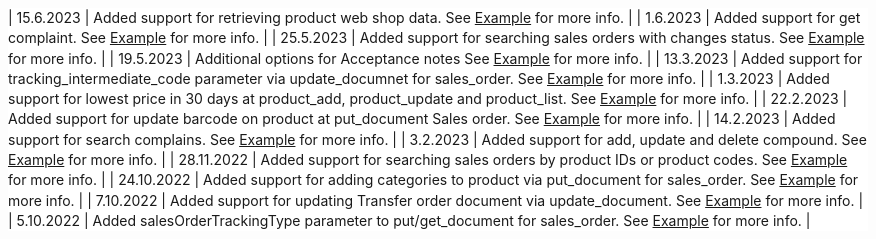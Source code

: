 | 15.6.2023  | Added support for retrieving product web shop data. See [Example](/docs/product_list.md#110-with-web-shop-link) for more info.                                                                                                                                                                                                                                                                                              |
| 1.6.2023   | Added support for get complaint. See [Example](/docs/get_complaint.md) for more info.                                                                                                                                                                                                                                                                                                                                       |
| 25.5.2023  | Added support for searching sales orders with changes status. See [Example](/docs/search_examples.md#sales-order---status-change) for more info.                                                                                                                                                                                                                                                                            |
| 19.5.2023  | Additional options for Acceptance notes See [Example](/docs/search_examples.md#additional-options-for-acceptance-notes) for more info.                                                                                                                                                                                                                                                                                      |
| 13.3.2023  | Added support for tracking_intermediate_code parameter via update_documnet for sales_order. See [Example](/docs/documents_update_document_sales_order.md#sales-order---update) for more info.                                                                                                                                                                                                                               |
| 1.3.2023   | Added support for lowest price in 30 days at product_add, product_update and product_list. See [Example](/docs/product_list.md#12-with-pricelist) for more info.                                                                                                                                                                                                                                                            |
| 22.2.2023  | Added support for update barcode on product at put_document Sales order. See [Example](/docs/documents_put_document_sales_order.md#update-barcode-on-product) for more info.                                                                                                                                                                                                                                                |
| 14.2.2023  | Added support for search complains. See [Example](/docs/search_examples.md#search-complains-by-last-change-timestamp) for more info.                                                                                                                                                                                                                                                                                        |
| 3.2.2023   | Added support for add, update and delete compound. See [Example](/docs/product_update.md#14-compound) for more info.                                                                                                                                                                                                                                                                                                        |
| 28.11.2022 | Added support for searching sales orders by product IDs or product codes. See [Example](/docs/search_examples.md#Search-Sales-orders-with-products) for more info.                                                                                                                                                                                                                                                          |
| 24.10.2022 | Added support for adding categories to product via put_document for sales_order. See [Example](/docs/documents_put_document_sales_order.md#example-with-product-categories-) for more info.                                                                                                                                                                                                                                 |
| 7.10.2022  | Added support for updating Transfer order document via update_document. See [Example](/docs/documents_update_document_transfer_order.md) for more info.                                                                                                                                                                                                                                                                     |
| 5.10.2022  | Added salesOrderTrackingType parameter to put/get_document for sales_order. See [Example](/docs/documents_put_document_sales_order.md#example-with-tracking-type) for more info.                                                                                                                                                                                                                                            |
